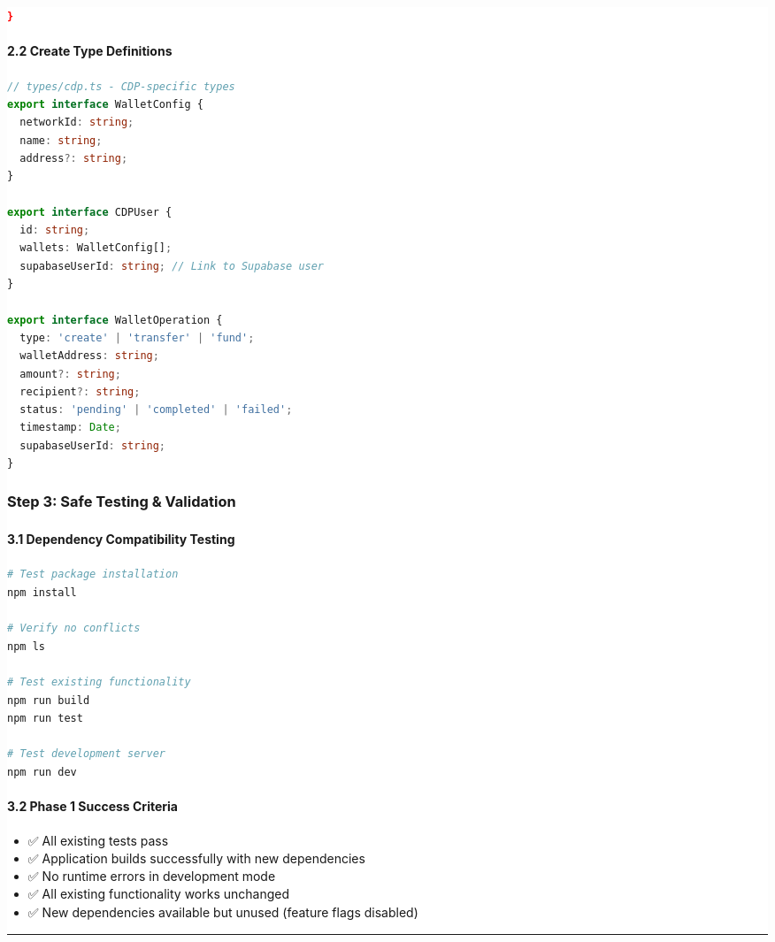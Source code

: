 ```json
}
```

#### **2.2 Create Type Definitions**
```typescript
// types/cdp.ts - CDP-specific types
export interface WalletConfig {
  networkId: string;
  name: string;
  address?: string;
}

export interface CDPUser {
  id: string;
  wallets: WalletConfig[];
  supabaseUserId: string; // Link to Supabase user
}

export interface WalletOperation {
  type: 'create' | 'transfer' | 'fund';
  walletAddress: string;
  amount?: string;
  recipient?: string;
  status: 'pending' | 'completed' | 'failed';
  timestamp: Date;
  supabaseUserId: string;
}
```

### **Step 3: Safe Testing & Validation**

#### **3.1 Dependency Compatibility Testing**
```bash
# Test package installation
npm install

# Verify no conflicts
npm ls

# Test existing functionality
npm run build
npm run test

# Test development server
npm run dev
```

#### **3.2 Phase 1 Success Criteria**
- ✅ All existing tests pass
- ✅ Application builds successfully with new dependencies
- ✅ No runtime errors in development mode
- ✅ All existing functionality works unchanged
- ✅ New dependencies available but unused (feature flags disabled)

---